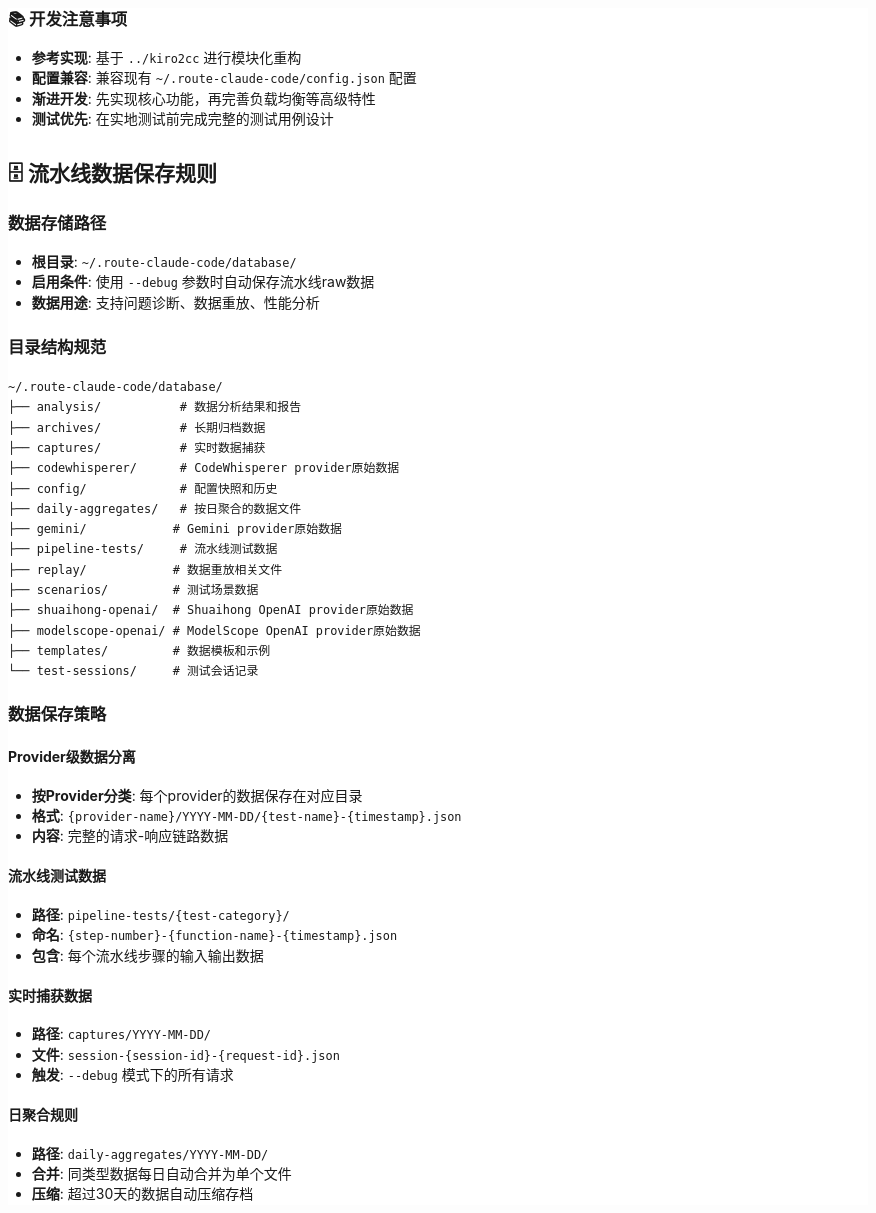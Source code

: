 ### 📚 开发注意事项
- **参考实现**: 基于 `../kiro2cc` 进行模块化重构
- **配置兼容**: 兼容现有 `~/.route-claude-code/config.json` 配置
- **渐进开发**: 先实现核心功能，再完善负载均衡等高级特性
- **测试优先**: 在实地测试前完成完整的测试用例设计

## 🗄️ 流水线数据保存规则

### **数据存储路径**
- **根目录**: `~/.route-claude-code/database/`
- **启用条件**: 使用 `--debug` 参数时自动保存流水线raw数据
- **数据用途**: 支持问题诊断、数据重放、性能分析

### **目录结构规范**
```
~/.route-claude-code/database/
├── analysis/           # 数据分析结果和报告
├── archives/           # 长期归档数据
├── captures/           # 实时数据捕获
├── codewhisperer/      # CodeWhisperer provider原始数据
├── config/             # 配置快照和历史
├── daily-aggregates/   # 按日聚合的数据文件
├── gemini/            # Gemini provider原始数据
├── pipeline-tests/     # 流水线测试数据
├── replay/            # 数据重放相关文件
├── scenarios/         # 测试场景数据
├── shuaihong-openai/  # Shuaihong OpenAI provider原始数据
├── modelscope-openai/ # ModelScope OpenAI provider原始数据
├── templates/         # 数据模板和示例
└── test-sessions/     # 测试会话记录
```

### **数据保存策略**

#### **Provider级数据分离**
- **按Provider分类**: 每个provider的数据保存在对应目录
- **格式**: `{provider-name}/YYYY-MM-DD/{test-name}-{timestamp}.json`
- **内容**: 完整的请求-响应链路数据

#### **流水线测试数据**
- **路径**: `pipeline-tests/{test-category}/`
- **命名**: `{step-number}-{function-name}-{timestamp}.json`
- **包含**: 每个流水线步骤的输入输出数据

#### **实时捕获数据**
- **路径**: `captures/YYYY-MM-DD/`
- **文件**: `session-{session-id}-{request-id}.json`
- **触发**: `--debug` 模式下的所有请求

#### **日聚合规则**
- **路径**: `daily-aggregates/YYYY-MM-DD/`
- **合并**: 同类型数据每日自动合并为单个文件
- **压缩**: 超过30天的数据自动压缩存档
